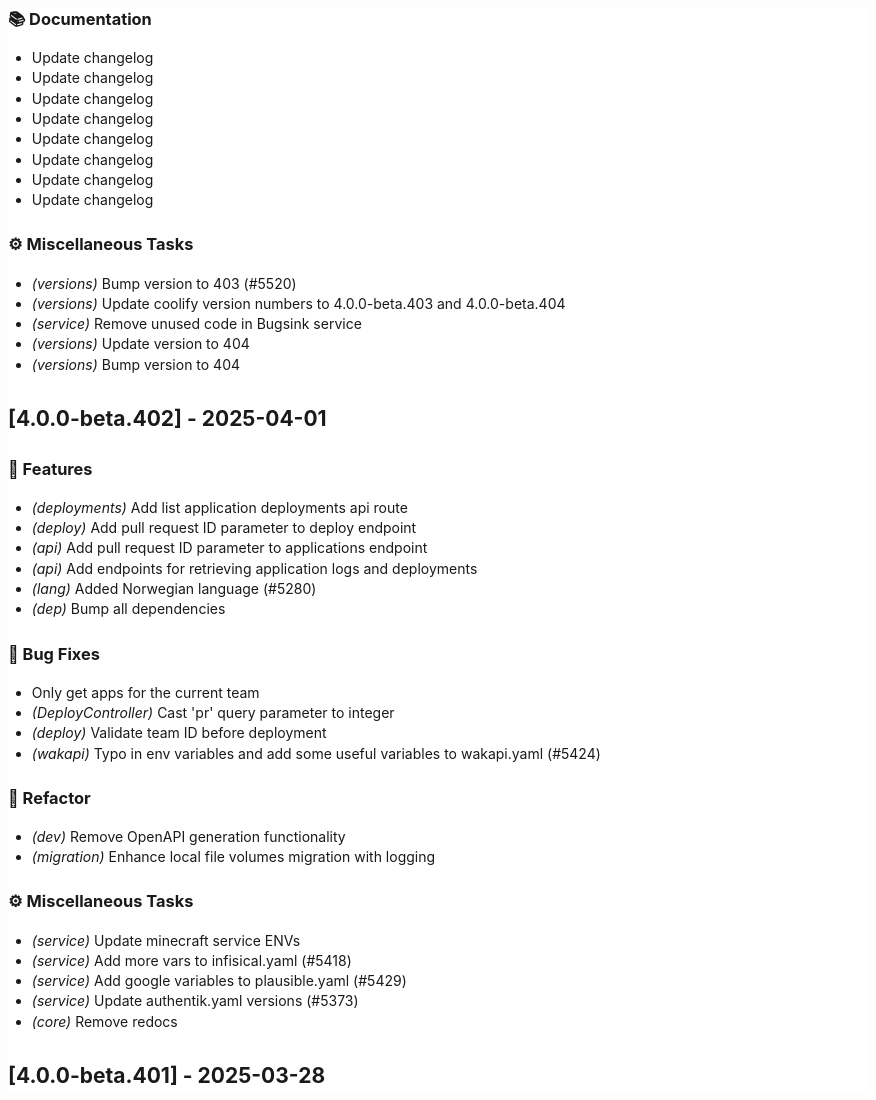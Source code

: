 ### 📚 Documentation

- Update changelog
- Update changelog
- Update changelog
- Update changelog
- Update changelog
- Update changelog
- Update changelog
- Update changelog

### ⚙️ Miscellaneous Tasks

- *(versions)* Bump version to 403 (#5520)
- *(versions)* Update coolify version numbers to 4.0.0-beta.403 and 4.0.0-beta.404
- *(service)* Remove unused code in Bugsink service
- *(versions)* Update version to 404
- *(versions)* Bump version to 404

## [4.0.0-beta.402] - 2025-04-01

### 🚀 Features

- *(deployments)* Add list application deployments api route
- *(deploy)* Add pull request ID parameter to deploy endpoint
- *(api)* Add pull request ID parameter to applications endpoint
- *(api)* Add endpoints for retrieving application logs and deployments
- *(lang)* Added Norwegian language (#5280)
- *(dep)* Bump all dependencies

### 🐛 Bug Fixes

- Only get apps for the current team
- *(DeployController)* Cast 'pr' query parameter to integer
- *(deploy)* Validate team ID before deployment
- *(wakapi)* Typo in env variables and add some useful variables to wakapi.yaml (#5424)

### 🚜 Refactor

- *(dev)* Remove OpenAPI generation functionality
- *(migration)* Enhance local file volumes migration with logging

### ⚙️ Miscellaneous Tasks

- *(service)* Update minecraft service ENVs
- *(service)* Add more vars to infisical.yaml (#5418)
- *(service)* Add google variables to plausible.yaml (#5429)
- *(service)* Update authentik.yaml versions (#5373)
- *(core)* Remove redocs

## [4.0.0-beta.401] - 2025-03-28
